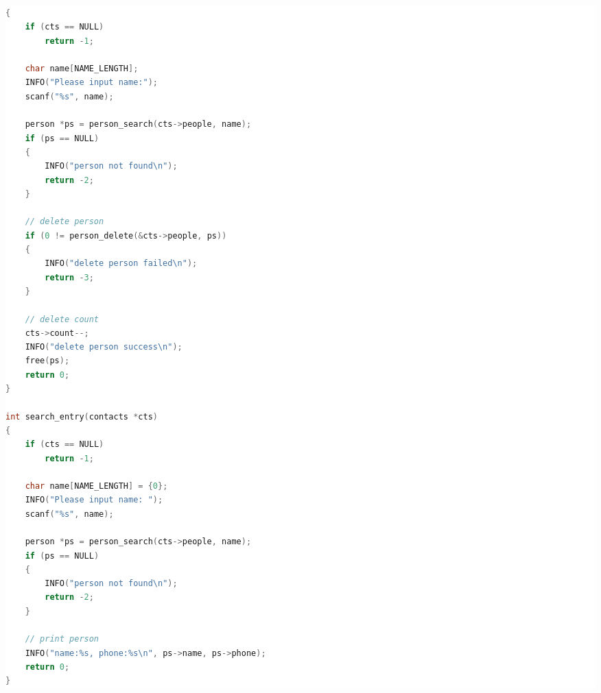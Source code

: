 ```c
{
    if (cts == NULL)
        return -1;

    char name[NAME_LENGTH];
    INFO("Please input name:");
    scanf("%s", name);

    person *ps = person_search(cts->people, name);
    if (ps == NULL)
    {
        INFO("person not found\n");
        return -2;
    }

    // delete person
    if (0 != person_delete(&cts->people, ps))
    {
        INFO("delete person failed\n");
        return -3;
    }

    // delete count
    cts->count--;
    INFO("delete person success\n");
    free(ps);
    return 0;
}

int search_entry(contacts *cts)
{
    if (cts == NULL)
        return -1;

    char name[NAME_LENGTH] = {0};
    INFO("Please input name: ");
    scanf("%s", name);

    person *ps = person_search(cts->people, name);
    if (ps == NULL)
    {
        INFO("person not found\n");
        return -2;
    }

    // print person
    INFO("name:%s, phone:%s\n", ps->name, ps->phone);
    return 0;
}
```

